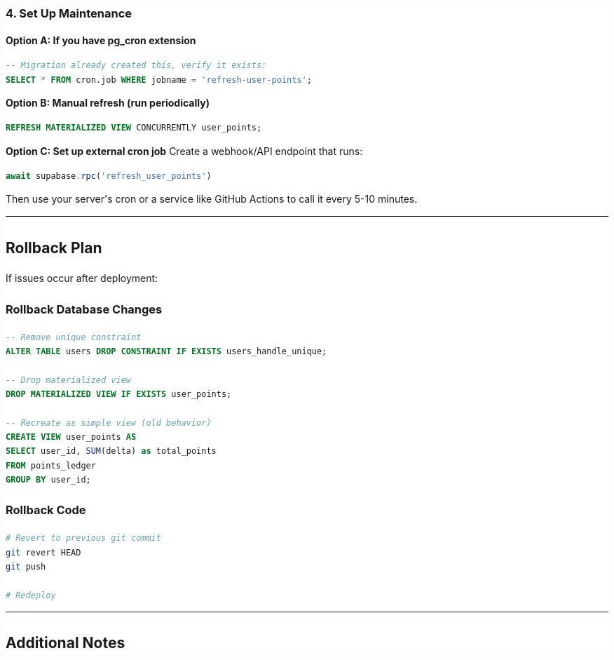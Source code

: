 ### 4. Set Up Maintenance
**Option A: If you have pg_cron extension**
```sql
-- Migration already created this, verify it exists:
SELECT * FROM cron.job WHERE jobname = 'refresh-user-points';
```

**Option B: Manual refresh (run periodically)**
```sql
REFRESH MATERIALIZED VIEW CONCURRENTLY user_points;
```

**Option C: Set up external cron job**
Create a webhook/API endpoint that runs:
```typescript
await supabase.rpc('refresh_user_points')
```

Then use your server's cron or a service like GitHub Actions to call it every 5-10 minutes.

---

## Rollback Plan

If issues occur after deployment:

### Rollback Database Changes
```sql
-- Remove unique constraint
ALTER TABLE users DROP CONSTRAINT IF EXISTS users_handle_unique;

-- Drop materialized view
DROP MATERIALIZED VIEW IF EXISTS user_points;

-- Recreate as simple view (old behavior)
CREATE VIEW user_points AS
SELECT user_id, SUM(delta) as total_points
FROM points_ledger
GROUP BY user_id;
```

### Rollback Code
```bash
# Revert to previous git commit
git revert HEAD
git push

# Redeploy
```

---

## Additional Notes
